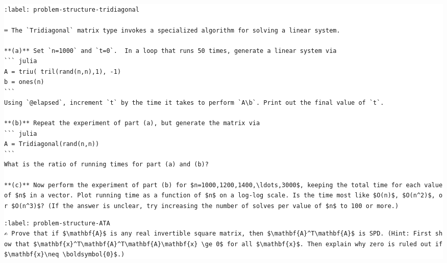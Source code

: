 ``````{exercise}
:label: problem-structure-tridiagonal

⌨ The `Tridiagonal` matrix type invokes a specialized algorithm for solving a linear system. 

**(a)** Set `n=1000` and `t=0`.  In a loop that runs 50 times, generate a linear system via 
``` julia
A = triu( tril(rand(n,n),1), -1)
b = ones(n)
```
Using `@elapsed`, increment `t` by the time it takes to perform `A\b`. Print out the final value of `t`.

**(b)** Repeat the experiment of part (a), but generate the matrix via
``` julia
A = Tridiagonal(rand(n,n))
```
What is the ratio of running times for part (a) and (b)?

**(c)** Now perform the experiment of part (b) for $n=1000,1200,1400,\ldots,3000$, keeping the total time for each value of $n$ in a vector. Plot running time as a function of $n$ on a log-log scale. Is the time most like $O(n)$, $O(n^2)$, or $O(n^3)$? (If the answer is unclear, try increasing the number of solves per value of $n$ to 100 or more.)
``````

``````{exercise}
:label: problem-structure-ATA
✍ Prove that if $\mathbf{A}$ is any real invertible square matrix, then $\mathbf{A}^T\mathbf{A}$ is SPD. (Hint: First show that $\mathbf{x}^T\mathbf{A}^T\mathbf{A}\mathbf{x} \ge 0$ for all $\mathbf{x}$. Then explain why zero is ruled out if $\mathbf{x}\neq \boldsymbol{0}$.)

``````
